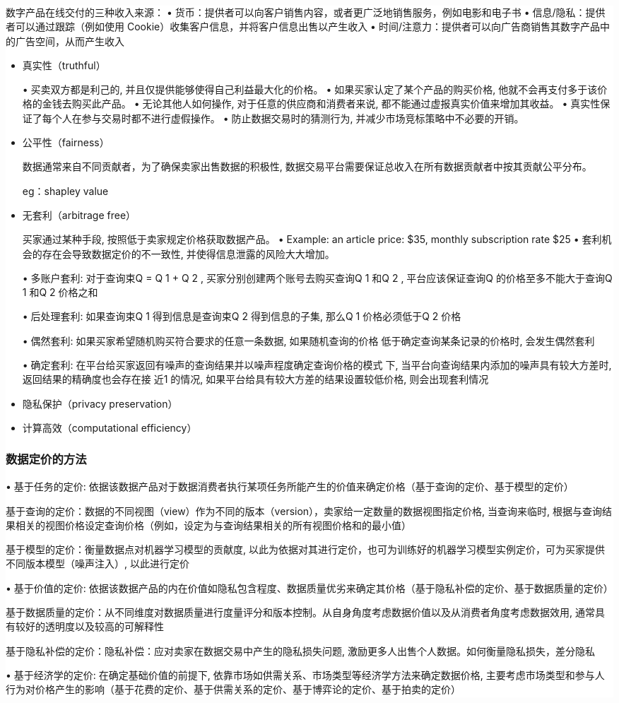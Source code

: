   数字产品在线交付的三种收入来源：
  • 货币：提供者可以向客户销售内容，或者更广泛地销售服务，例如电影和电子书
  • 信息/隐私：提供者可以通过跟踪（例如使用 Cookie）收集客户信息，并将客户信息出售以产生收入
  • 时间/注意力：提供者可以向广告商销售其数字产品中的广告空间，从而产生收入

- 真实性（truthful）

  • 买卖双方都是利己的, 并且仅提供能够使得自己利益最大化的价格。
  • 如果买家认定了某个产品的购买价格, 他就不会再支付多于该价格的金钱去购买此产品。
  • 无论其他人如何操作, 对于任意的供应商和消费者来说, 都不能通过虚报真实价值来增加其收益。
  • 真实性保证了每个人在参与交易时都不进行虚假操作。
  • 防止数据交易时的猜测行为, 并减少市场竞标策略中不必要的开销。

- 公平性（fairness）

  数据通常来自不同贡献者，为了确保卖家出售数据的积极性, 数据交易平台需要保证总收入在所有数据贡献者中按其贡献公平分布。

  eg：shapley value

- 无套利（arbitrage free）

  买家通过某种手段, 按照低于卖家规定价格获取数据产品。
  • Example: an article price: \$35, monthly subscription rate \$25
  • 套利机会的存在会导致数据定价的不一致性, 并使得信息泄露的风险大大增加。

  • 多账户套利: 对于查询束Q = Q 1 + Q 2 , 买家分别创建两个账号去购买查询Q 1
  和Q 2 , 平台应该保证查询Q 的价格至多不能大于查询Q 1 和Q 2 价格之和

  • 后处理套利: 如果查询束Q 1 得到信息是查询束Q 2 得到信息的子集, 那么Q 1
  价格必须低于Q 2 价格

  • 偶然套利: 如果买家希望随机购买符合要求的任意一条数据, 如果随机查询的价格
  低于确定查询某条记录的价格时, 会发生偶然套利

  • 确定套利: 在平台给买家返回有噪声的查询结果并以噪声程度确定查询价格的模式
  下, 当平台向查询结果内添加的噪声具有较大方差时, 返回结果的精确度也会存在接
  近1 的情况, 如果平台给具有较大方差的结果设置较低价格, 则会出现套利情况

- 隐私保护（privacy preservation）

- 计算高效（computational efficiency）



### 数据定价的方法

• 基于任务的定价: 依据该数据产品对于数据消费者执行某项任务所能产生的价值来确定价格（基于查询的定价、基于模型的定价）

基于查询的定价：数据的不同视图（view）作为不同的版本（version），卖家给一定数量的数据视图指定价格, 当查询来临时, 根据与查询结果相关的视图价格设定查询价格（例如，设定为与查询结果相关的所有视图价格和的最小值）

基于模型的定价：衡量数据点对机器学习模型的贡献度, 以此为依据对其进行定价，也可为训练好的机器学习模型实例定价，可为买家提供不同版本模型（噪声注入）, 以此进行定价

• 基于价值的定价: 依据该数据产品的内在价值如隐私包含程度、数据质量优劣来确定其价格（基于隐私补偿的定价、基于数据质量的定价）

基于数据质量的定价：从不同维度对数据质量进行度量评分和版本控制。从自身角度考虑数据价值以及从消费者角度考虑数据效用, 通常具有较好的透明度以及较高的可解释性

基于隐私补偿的定价：隐私补偿：应对卖家在数据交易中产生的隐私损失问题, 激励更多人出售个人数据。如何衡量隐私损失，差分隐私

• 基于经济学的定价: 在确定基础价值的前提下, 依靠市场如供需关系、市场类型等经济学方法来确定数据价格, 主要考虑市场类型和参与人行为对价格产生的影响（基于花费的定价、基于供需关系的定价、基于博弈论的定价、基于拍卖的定价）
